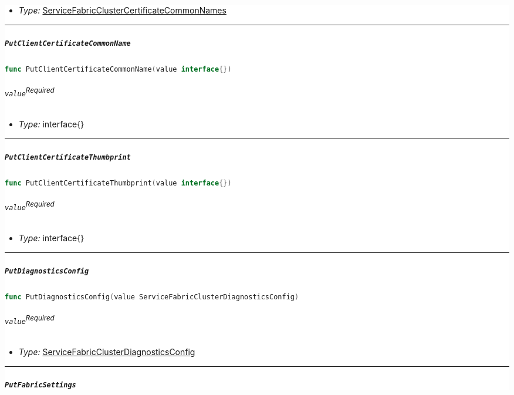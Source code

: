 - *Type:* <a href="#@cdktf/provider-azurerm.serviceFabricCluster.ServiceFabricClusterCertificateCommonNames">ServiceFabricClusterCertificateCommonNames</a>

---

##### `PutClientCertificateCommonName` <a name="PutClientCertificateCommonName" id="@cdktf/provider-azurerm.serviceFabricCluster.ServiceFabricCluster.putClientCertificateCommonName"></a>

```go
func PutClientCertificateCommonName(value interface{})
```

###### `value`<sup>Required</sup> <a name="value" id="@cdktf/provider-azurerm.serviceFabricCluster.ServiceFabricCluster.putClientCertificateCommonName.parameter.value"></a>

- *Type:* interface{}

---

##### `PutClientCertificateThumbprint` <a name="PutClientCertificateThumbprint" id="@cdktf/provider-azurerm.serviceFabricCluster.ServiceFabricCluster.putClientCertificateThumbprint"></a>

```go
func PutClientCertificateThumbprint(value interface{})
```

###### `value`<sup>Required</sup> <a name="value" id="@cdktf/provider-azurerm.serviceFabricCluster.ServiceFabricCluster.putClientCertificateThumbprint.parameter.value"></a>

- *Type:* interface{}

---

##### `PutDiagnosticsConfig` <a name="PutDiagnosticsConfig" id="@cdktf/provider-azurerm.serviceFabricCluster.ServiceFabricCluster.putDiagnosticsConfig"></a>

```go
func PutDiagnosticsConfig(value ServiceFabricClusterDiagnosticsConfig)
```

###### `value`<sup>Required</sup> <a name="value" id="@cdktf/provider-azurerm.serviceFabricCluster.ServiceFabricCluster.putDiagnosticsConfig.parameter.value"></a>

- *Type:* <a href="#@cdktf/provider-azurerm.serviceFabricCluster.ServiceFabricClusterDiagnosticsConfig">ServiceFabricClusterDiagnosticsConfig</a>

---

##### `PutFabricSettings` <a name="PutFabricSettings" id="@cdktf/provider-azurerm.serviceFabricCluster.ServiceFabricCluster.putFabricSettings"></a>
